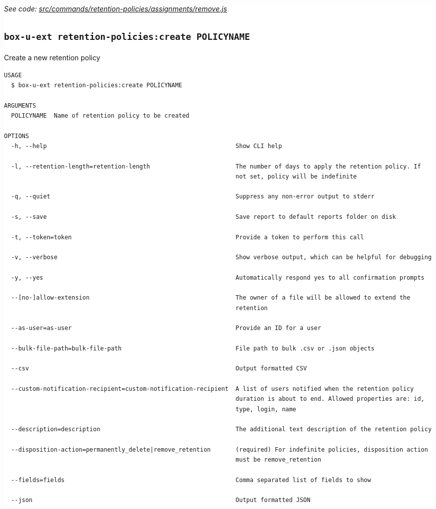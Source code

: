 _See code: [src/commands/retention-policies/assignments/remove.js](https://github.com/vsunday/boxcli-ext/blob/v0.0.2/src/commands/retention-policies/assignments/remove.js)_

## `box-u-ext retention-policies:create POLICYNAME`

Create a new retention policy

```
USAGE
  $ box-u-ext retention-policies:create POLICYNAME

ARGUMENTS
  POLICYNAME  Name of retention policy to be created

OPTIONS
  -h, --help                                                     Show CLI help

  -l, --retention-length=retention-length                        The number of days to apply the retention policy. If
                                                                 not set, policy will be indefinite

  -q, --quiet                                                    Suppress any non-error output to stderr

  -s, --save                                                     Save report to default reports folder on disk

  -t, --token=token                                              Provide a token to perform this call

  -v, --verbose                                                  Show verbose output, which can be helpful for debugging

  -y, --yes                                                      Automatically respond yes to all confirmation prompts

  --[no-]allow-extension                                         The owner of a file will be allowed to extend the
                                                                 retention

  --as-user=as-user                                              Provide an ID for a user

  --bulk-file-path=bulk-file-path                                File path to bulk .csv or .json objects

  --csv                                                          Output formatted CSV

  --custom-notification-recipient=custom-notification-recipient  A list of users notified when the retention policy
                                                                 duration is about to end. Allowed properties are: id,
                                                                 type, login, name

  --description=description                                      The additional text description of the retention policy

  --disposition-action=permanently_delete|remove_retention       (required) For indefinite policies, disposition action
                                                                 must be remove_retention

  --fields=fields                                                Comma separated list of fields to show

  --json                                                         Output formatted JSON
```